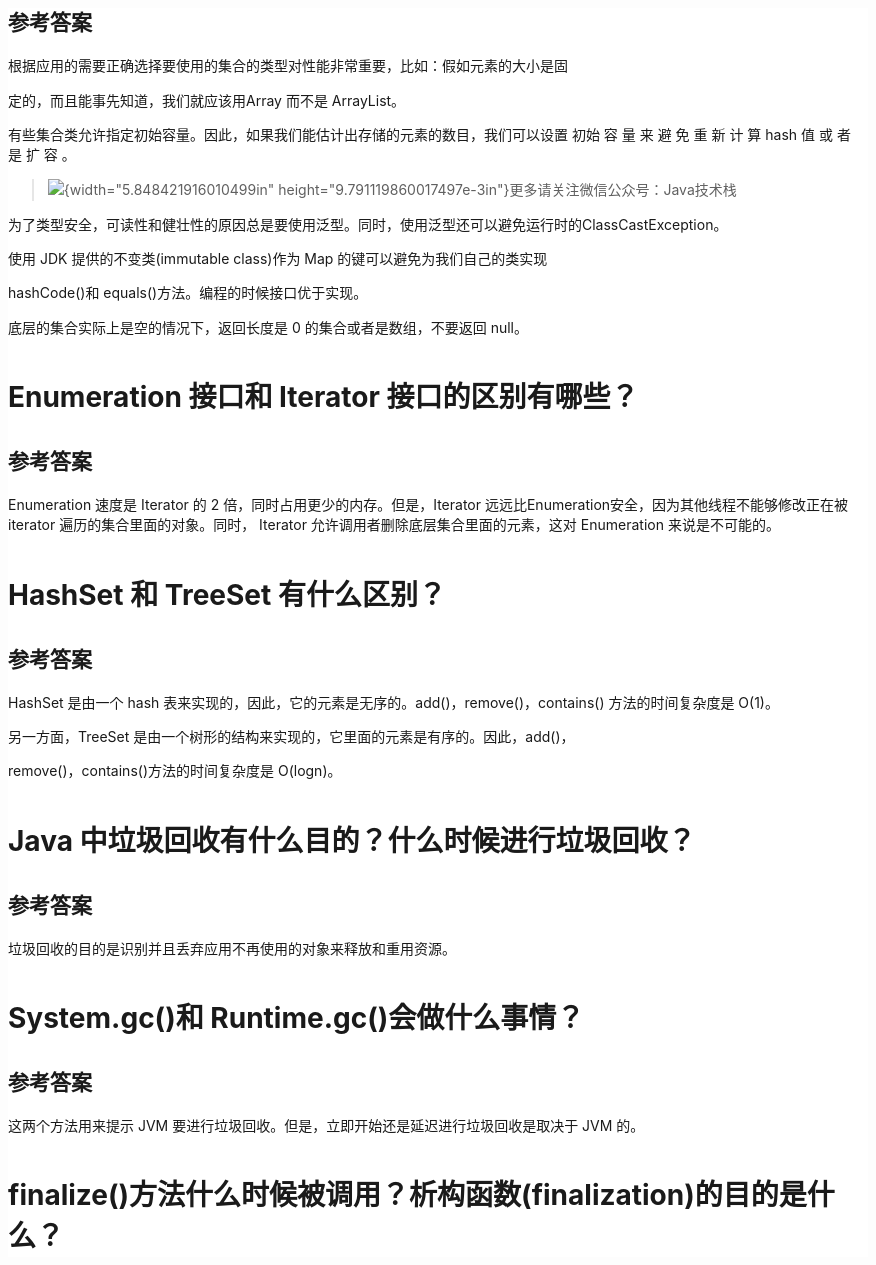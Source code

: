 ## 参考答案 

根据应用的需要正确选择要使用的集合的类型对性能非常重要，比如：假如元素的大小是固

定的，而且能事先知道，我们就应该用Array 而不是 ArrayList。

有些集合类允许指定初始容量。因此，如果我们能估计出存储的元素的数目，我们可以设置 初始 容 量 来 避 免 重 新 计 算 hash 值 或 者 是 扩 容 。

> ![](media/image2.png){width="5.848421916010499in" height="9.791119860017497e-3in"}更多请关注微信公众号：Java技术栈

为了类型安全，可读性和健壮性的原因总是要使用泛型。同时，使用泛型还可以避免运行时的ClassCastException。

使用 JDK 提供的不变类(immutable class)作为 Map 的键可以避免为我们自己的类实现

hashCode()和 equals()方法。编程的时候接口优于实现。

底层的集合实际上是空的情况下，返回长度是 0 的集合或者是数组，不要返回 null。

# Enumeration 接口和 Iterator 接口的区别有哪些？ 

## 参考答案 

Enumeration 速度是 Iterator 的 2 倍，同时占用更少的内存。但是，Iterator 远远比Enumeration安全，因为其他线程不能够修改正在被 iterator 遍历的集合里面的对象。同时， Iterator 允许调用者删除底层集合里面的元素，这对 Enumeration 来说是不可能的。

# HashSet 和 TreeSet 有什么区别？ 

## 参考答案 

HashSet 是由一个 hash 表来实现的，因此，它的元素是无序的。add()，remove()，contains() 方法的时间复杂度是 O(1)。

另一方面，TreeSet 是由一个树形的结构来实现的，它里面的元素是有序的。因此，add()，

remove()，contains()方法的时间复杂度是 O(logn)。

# Java 中垃圾回收有什么目的？什么时候进行垃圾回收？ 

## 参考答案 

垃圾回收的目的是识别并且丢弃应用不再使用的对象来释放和重用资源。

# System.gc()和 Runtime.gc()会做什么事情？ 

## 参考答案 

这两个方法用来提示 JVM 要进行垃圾回收。但是，立即开始还是延迟进行垃圾回收是取决于 JVM 的。

# finalize()方法什么时候被调用？析构函数(finalization)的目的是什么？ 
